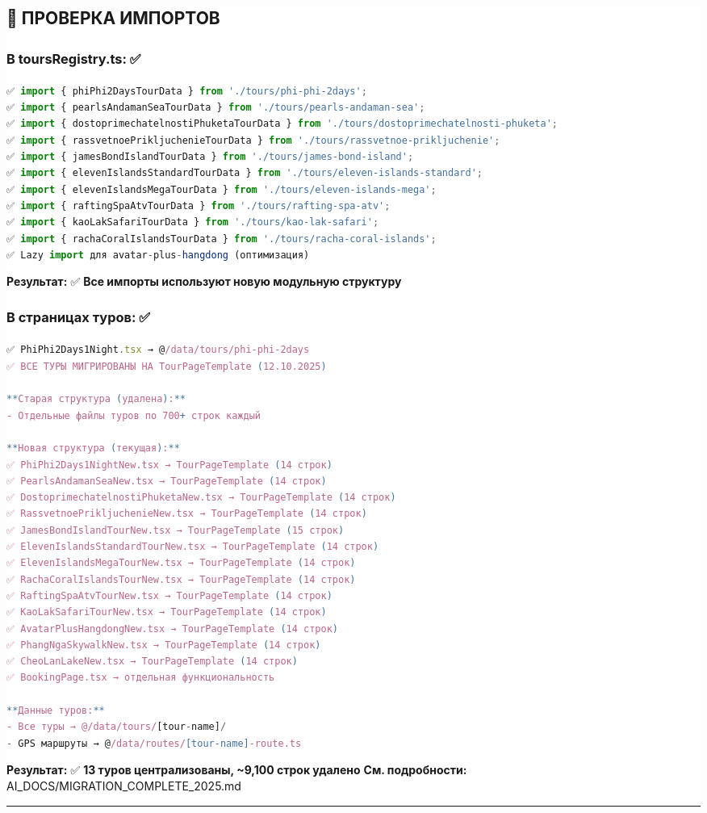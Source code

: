 ## 🔗 ПРОВЕРКА ИМПОРТОВ

### **В toursRegistry.ts:** ✅

```typescript
✅ import { phiPhi2DaysTourData } from './tours/phi-phi-2days';
✅ import { pearlsAndamanSeaTourData } from './tours/pearls-andaman-sea';
✅ import { dostoprimechatelnostiPhuketaTourData } from './tours/dostoprimechatelnosti-phuketa';
✅ import { rassvetnoePrikljuchenieTourData } from './tours/rassvetnoe-prikljuchenie';
✅ import { jamesBondIslandTourData } from './tours/james-bond-island';
✅ import { elevenIslandsStandardTourData } from './tours/eleven-islands-standard';
✅ import { elevenIslandsMegaTourData } from './tours/eleven-islands-mega';
✅ import { raftingSpaAtvTourData } from './tours/rafting-spa-atv';
✅ import { kaoLakSafariTourData } from './tours/kao-lak-safari';
✅ import { rachaCoralIslandsTourData } from './tours/racha-coral-islands';
✅ Lazy import для avatar-plus-hangdong (оптимизация)
```

**Результат:** ✅ **Все импорты используют новую модульную структуру**

### **В страницах туров:** ✅

```typescript
✅ PhiPhi2Days1Night.tsx → @/data/tours/phi-phi-2days
✅ ВСЕ ТУРЫ МИГРИРОВАНЫ НА TourPageTemplate (12.10.2025)

**Старая структура (удалена):**
- Отдельные файлы туров по 700+ строк каждый

**Новая структура (текущая):**
✅ PhiPhi2Days1NightNew.tsx → TourPageTemplate (14 строк)
✅ PearlsAndamanSeaNew.tsx → TourPageTemplate (14 строк)
✅ DostoprimechatelnostiPhuketaNew.tsx → TourPageTemplate (14 строк)
✅ RassvetnoePrikljuchenieNew.tsx → TourPageTemplate (14 строк)
✅ JamesBondIslandTourNew.tsx → TourPageTemplate (15 строк)
✅ ElevenIslandsStandardTourNew.tsx → TourPageTemplate (14 строк)
✅ ElevenIslandsMegaTourNew.tsx → TourPageTemplate (14 строк)
✅ RachaCoralIslandsTourNew.tsx → TourPageTemplate (14 строк)
✅ RaftingSpaAtvTourNew.tsx → TourPageTemplate (14 строк)
✅ KaoLakSafariTourNew.tsx → TourPageTemplate (14 строк)
✅ AvatarPlusHangdongNew.tsx → TourPageTemplate (14 строк)
✅ PhangNgaSkywalkNew.tsx → TourPageTemplate (14 строк)
✅ CheoLanLakeNew.tsx → TourPageTemplate (14 строк)
✅ BookingPage.tsx → отдельная функциональность

**Данные туров:**
- Все туры → @/data/tours/[tour-name]/
- GPS маршруты → @/data/routes/[tour-name]-route.ts
```

**Результат:** ✅ **13 туров централизованы, ~9,100 строк удалено**
**См. подробности:** AI_DOCS/MIGRATION_COMPLETE_2025.md

---